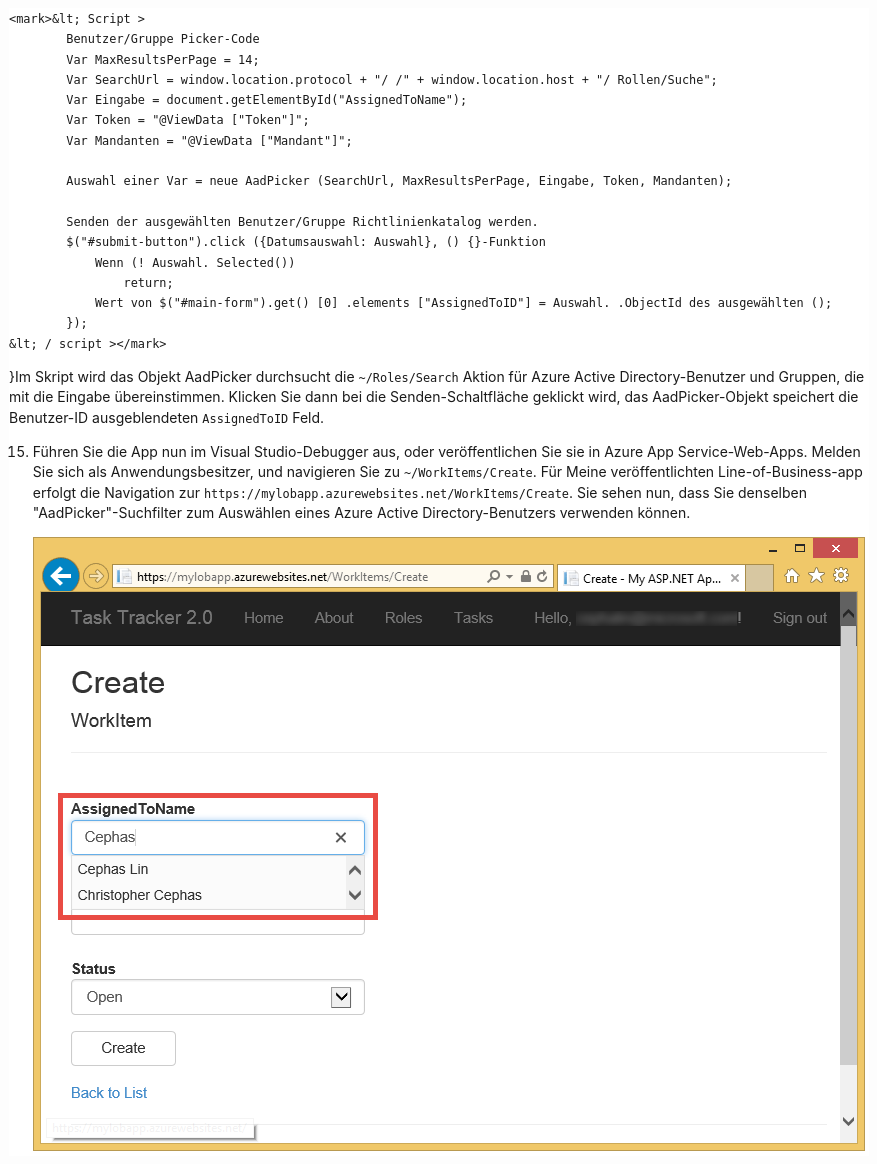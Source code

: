     <mark>&lt; Script >
            Benutzer/Gruppe Picker-Code
            Var MaxResultsPerPage = 14;
            Var SearchUrl = window.location.protocol + "/ /" + window.location.host + "/ Rollen/Suche";
            Var Eingabe = document.getElementById("AssignedToName");
            Var Token = "@ViewData ["Token"]";
            Var Mandanten = "@ViewData ["Mandant"]";

            Auswahl einer Var = neue AadPicker (SearchUrl, MaxResultsPerPage, Eingabe, Token, Mandanten);

            Senden der ausgewählten Benutzer/Gruppe Richtlinienkatalog werden.
            $("#submit-button").click ({Datumsauswahl: Auswahl}, () {}-Funktion
                Wenn (! Auswahl. Selected())
                    return;
                Wert von $("#main-form").get() [0] .elements ["AssignedToID"] = Auswahl. .ObjectId des ausgewählten ();
            });
    &lt; / script ></mark>

}</pre>Im Skript wird das Objekt AadPicker durchsucht die `~/Roles/Search` Aktion für Azure Active Directory-Benutzer und Gruppen, die mit die Eingabe übereinstimmen. Klicken Sie dann bei die Senden-Schaltfläche geklickt wird, das AadPicker-Objekt speichert die Benutzer-ID ausgeblendeten `AssignedToID` Feld.

15. Führen Sie die App nun im Visual Studio-Debugger aus, oder veröffentlichen Sie sie in Azure App Service-Web-Apps. Melden Sie sich als Anwendungsbesitzer, und navigieren Sie zu `~/WorkItems/Create`. Für Meine veröffentlichten Line-of-Business-app erfolgt die Navigation zur `https://mylobapp.azurewebsites.net/WorkItems/Create`. Sie sehen nun, dass Sie denselben "AadPicker"-Suchfilter zum Auswählen eines Azure Active Directory-Benutzers verwenden können.

	![](./media/web-sites-dotnet-lob-application-azure-ad/9-create-workitem.png)
